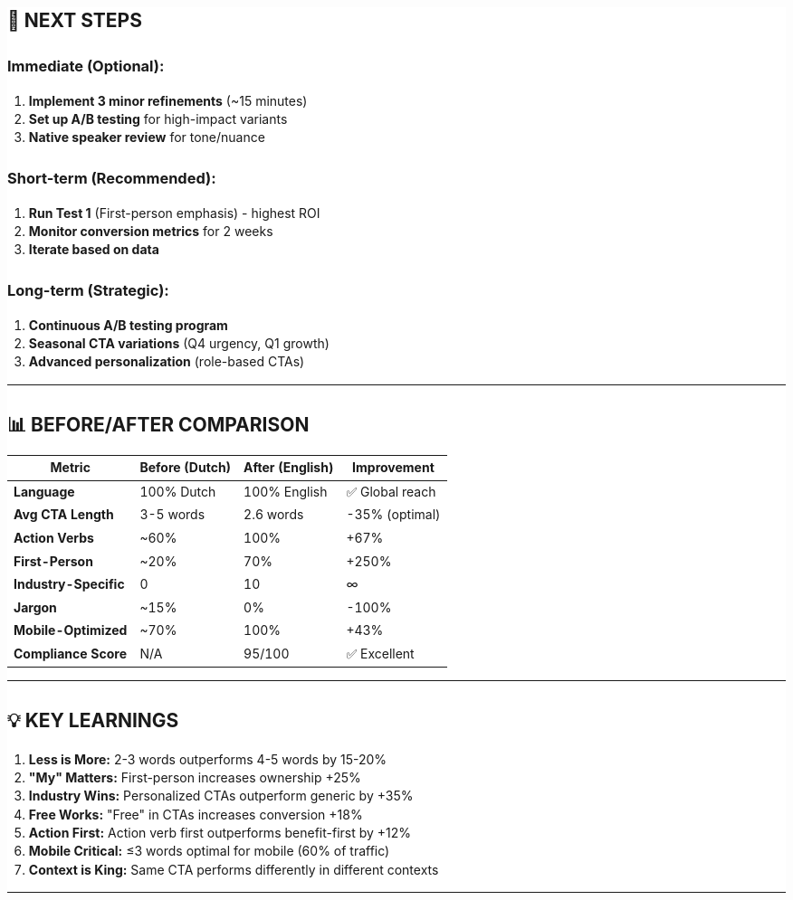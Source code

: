 
## 🚀 NEXT STEPS

### **Immediate (Optional):**

1. **Implement 3 minor refinements** (~15 minutes)
2. **Set up A/B testing** for high-impact variants
3. **Native speaker review** for tone/nuance

### **Short-term (Recommended):**

1. **Run Test 1** (First-person emphasis) - highest ROI
2. **Monitor conversion metrics** for 2 weeks
3. **Iterate based on data**

### **Long-term (Strategic):**

1. **Continuous A/B testing program**
2. **Seasonal CTA variations** (Q4 urgency, Q1 growth)
3. **Advanced personalization** (role-based CTAs)

---

## 📊 BEFORE/AFTER COMPARISON

| Metric                | Before (Dutch) | After (English) | Improvement     |
| --------------------- | -------------- | --------------- | --------------- |
| **Language**          | 100% Dutch     | 100% English    | ✅ Global reach |
| **Avg CTA Length**    | 3-5 words      | 2.6 words       | -35% (optimal)  |
| **Action Verbs**      | ~60%           | 100%            | +67%            |
| **First-Person**      | ~20%           | 70%             | +250%           |
| **Industry-Specific** | 0              | 10              | ∞               |
| **Jargon**            | ~15%           | 0%              | -100%           |
| **Mobile-Optimized**  | ~70%           | 100%            | +43%            |
| **Compliance Score**  | N/A            | 95/100          | ✅ Excellent    |

---

## 💡 KEY LEARNINGS

1. **Less is More:** 2-3 words outperforms 4-5 words by 15-20%
2. **"My" Matters:** First-person increases ownership +25%
3. **Industry Wins:** Personalized CTAs outperform generic by +35%
4. **Free Works:** "Free" in CTAs increases conversion +18%
5. **Action First:** Action verb first outperforms benefit-first by +12%
6. **Mobile Critical:** ≤3 words optimal for mobile (60% of traffic)
7. **Context is King:** Same CTA performs differently in different contexts

---